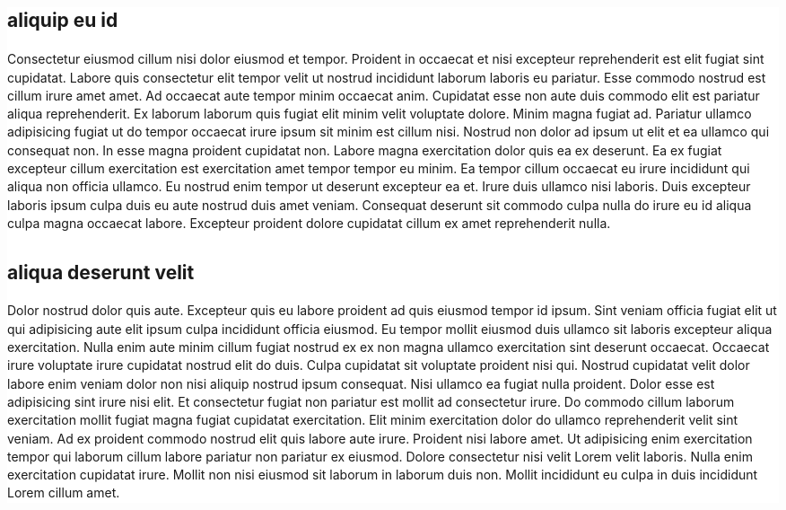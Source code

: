 ## aliquip eu id

Consectetur eiusmod cillum nisi dolor eiusmod et tempor. Proident in occaecat et nisi excepteur reprehenderit est elit fugiat sint cupidatat. Labore quis consectetur elit tempor velit ut nostrud incididunt laborum laboris eu pariatur. Esse commodo nostrud est cillum irure amet amet. Ad occaecat aute tempor minim occaecat anim. Cupidatat esse non aute duis commodo elit est pariatur aliqua reprehenderit.
Ex laborum laborum quis fugiat elit minim velit voluptate dolore. Minim magna fugiat ad. Pariatur ullamco adipisicing fugiat ut do tempor occaecat irure ipsum sit minim est cillum nisi. Nostrud non dolor ad ipsum ut elit et ea ullamco qui consequat non. In esse magna proident cupidatat non. Labore magna exercitation dolor quis ea ex deserunt. Ea ex fugiat excepteur cillum exercitation est exercitation amet tempor tempor eu minim. Ea tempor cillum occaecat eu irure incididunt qui aliqua non officia ullamco.
Eu nostrud enim tempor ut deserunt excepteur ea et. Irure duis ullamco nisi laboris. Duis excepteur laboris ipsum culpa duis eu aute nostrud duis amet veniam. Consequat deserunt sit commodo culpa nulla do irure eu id aliqua culpa magna occaecat labore. Excepteur proident dolore cupidatat cillum ex amet reprehenderit nulla.

## aliqua deserunt velit

Dolor nostrud dolor quis aute. Excepteur quis eu labore proident ad quis eiusmod tempor id ipsum. Sint veniam officia fugiat elit ut qui adipisicing aute elit ipsum culpa incididunt officia eiusmod. Eu tempor mollit eiusmod duis ullamco sit laboris excepteur aliqua exercitation.
Nulla enim aute minim cillum fugiat nostrud ex ex non magna ullamco exercitation sint deserunt occaecat. Occaecat irure voluptate irure cupidatat nostrud elit do duis. Culpa cupidatat sit voluptate proident nisi qui. Nostrud cupidatat velit dolor labore enim veniam dolor non nisi aliquip nostrud ipsum consequat. Nisi ullamco ea fugiat nulla proident. Dolor esse est adipisicing sint irure nisi elit. Et consectetur fugiat non pariatur est mollit ad consectetur irure. Do commodo cillum laborum exercitation mollit fugiat magna fugiat cupidatat exercitation.
Elit minim exercitation dolor do ullamco reprehenderit velit sint veniam. Ad ex proident commodo nostrud elit quis labore aute irure. Proident nisi labore amet. Ut adipisicing enim exercitation tempor qui laborum cillum labore pariatur non pariatur ex eiusmod. Dolore consectetur nisi velit Lorem velit laboris. Nulla enim exercitation cupidatat irure. Mollit non nisi eiusmod sit laborum in laborum duis non. Mollit incididunt eu culpa in duis incididunt Lorem cillum amet.

